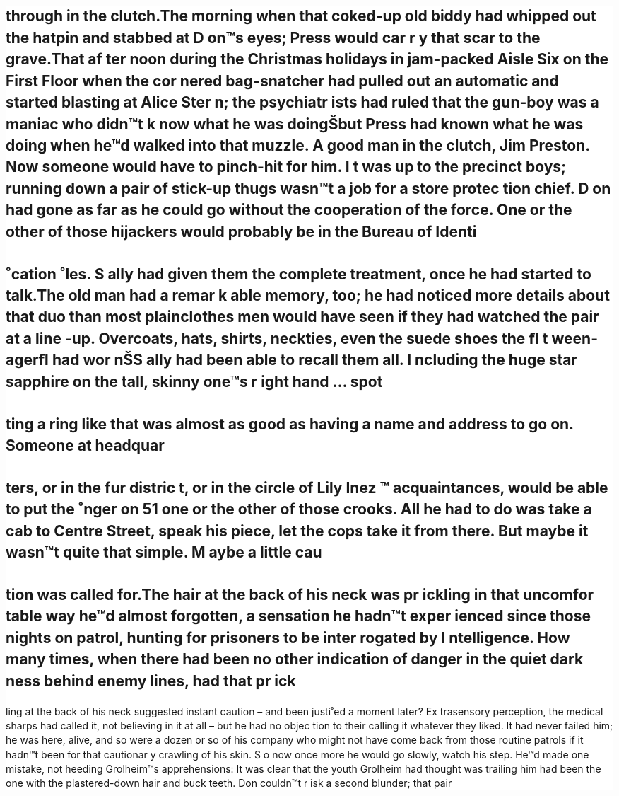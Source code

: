 through in the clutch.The morning when that
coked-up old biddy had whipped out the hatpin and
stabbed at D on™s eyes; Press would car r y that scar
to the grave.That af ter noon during the Christmas
holidays in jam-packed Aisle Six on the First Floor
when the cor nered bag-snatcher had pulled out
an automatic and started blasting at Alice Ster n;
the psychiatr ists had ruled that the gun-boy was a
maniac who didn™t k now what he was doingŠbut
Press had known what he was doing when he™d
walked into that muzzle. A good man in the clutch,
Jim Preston.
Now someone would have to pinch-hit for him.
I t was up to the precinct boys; running down a pair
of stick-up thugs wasn™t a job for a store protec tion
chief. D on had gone as far as he could go without the
cooperation of the force. One or the other of those
hijackers would probably be in the Bureau of Identi
-
˚cation ˚les.
S ally had given them the complete treatment,
once he had started to talk.The old man had a
remar k able memory, too; he had noticed more
details about that duo than most plainclothes men
would have seen if they had watched the pair at a
line -up. Overcoats, hats, shirts, neckties, even the
suede shoes the ﬁ t ween-agerﬂ had wor nŠS ally had
been able to recall them all. I ncluding the huge star
sapphire on the tall, skinny one™s r ight hand ... spot
-
ting a ring like that was almost as good as having a
name and address to go on. Someone at headquar
-
ters, or in the fur distric t, or in the circle of Lily Inez ™
acquaintances, would be able to put the ˚nger on
51
one or the other of those crooks.
All he had to do was take a cab to Centre Street,
speak his piece, let the cops take it from there. But
maybe it wasn™t quite that simple. M aybe a little cau
-
tion was called for.The hair at the back of his neck
was pr ickling in that uncomfor table way he™d almost
forgotten, a sensation he hadn™t exper ienced since
those nights on patrol, hunting for prisoners to be
inter rogated by I ntelligence. How many times, when
there had been no other indication of danger in the
quiet dark ness behind enemy lines, had that pr ick
-
ling at the back of his neck suggested instant caution
– and been justi˚ed a moment later?
Ex trasensory perception, the medical sharps had
called it, not believing in it at all – but he had no
objec tion to their calling it whatever they liked. It
had never failed him; he was here, alive, and so were
a dozen or so of his company who might not have
come back from those routine patrols if it hadn™t
been for that cautionar y crawling of his skin.
S o now once more he would go slowly, watch
his step. He™d made one mistake, not heeding
Grolheim™s apprehensions: It was clear that the
youth Grolheim had thought was trailing him had
been the one with the plastered-down hair and buck
teeth. Don couldn™t r isk a second blunder; that pair